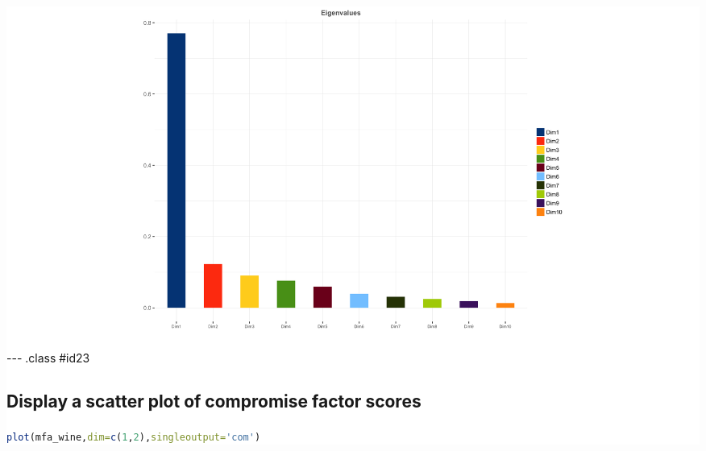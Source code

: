 <img src="figure/unnamed-chunk-14-1.png" title="plot of chunk unnamed-chunk-14" alt="plot of chunk unnamed-chunk-14" width="550px" style="display: block; margin: auto;" />

--- .class #id23

##  Display a scatter plot of compromise factor scores

```r
plot(mfa_wine,dim=c(1,2),singleoutput='com')
```
